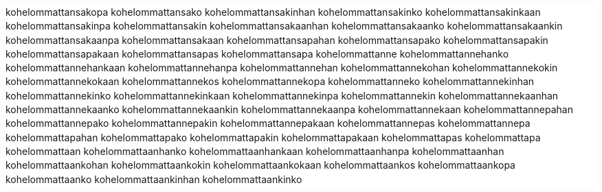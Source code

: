 kohelommattansakopa
kohelommattansako
kohelommattansakinhan
kohelommattansakinko
kohelommattansakinkaan
kohelommattansakinpa
kohelommattansakin
kohelommattansakaanhan
kohelommattansakaanko
kohelommattansakaankin
kohelommattansakaanpa
kohelommattansakaan
kohelommattansapahan
kohelommattansapako
kohelommattansapakin
kohelommattansapakaan
kohelommattansapas
kohelommattansapa
kohelommattanne
kohelommattannehanko
kohelommattannehankaan
kohelommattannehanpa
kohelommattannehan
kohelommattannekohan
kohelommattannekokin
kohelommattannekokaan
kohelommattannekos
kohelommattannekopa
kohelommattanneko
kohelommattannekinhan
kohelommattannekinko
kohelommattannekinkaan
kohelommattannekinpa
kohelommattannekin
kohelommattannekaanhan
kohelommattannekaanko
kohelommattannekaankin
kohelommattannekaanpa
kohelommattannekaan
kohelommattannepahan
kohelommattannepako
kohelommattannepakin
kohelommattannepakaan
kohelommattannepas
kohelommattannepa
kohelommattapahan
kohelommattapako
kohelommattapakin
kohelommattapakaan
kohelommattapas
kohelommattapa
kohelommattaan
kohelommattaanhanko
kohelommattaanhankaan
kohelommattaanhanpa
kohelommattaanhan
kohelommattaankohan
kohelommattaankokin
kohelommattaankokaan
kohelommattaankos
kohelommattaankopa
kohelommattaanko
kohelommattaankinhan
kohelommattaankinko